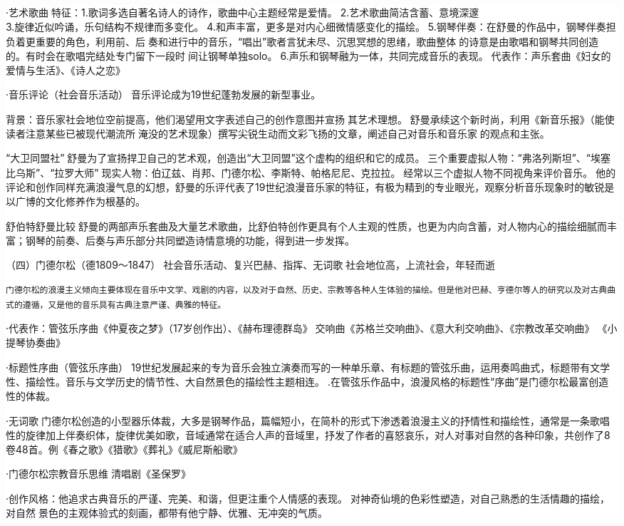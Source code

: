 ·艺术歌曲
特征：1.歌词多选自著名诗人的诗作，歌曲中心主题经常是爱情。
          2.艺术歌曲简洁含蓄、意境深邃  
          3.旋律近似吟诵，乐句结构不规律而多变化。
          4.和声丰富，更多是对内心细微情感变化的描绘。
          5.钢琴伴奏：在舒曼的作品中，钢琴伴奏担负着更重要的角色，利用前、后
            奏和进行中的音乐，“唱出”歌者言犹未尽、沉思冥想的思绪，歌曲整体
            的诗意是由歌唱和钢琴共同创造的。有时会在歌唱完结处专门留下一段时
            间让钢琴单独solo。
          6.声乐和钢琴融为一体，共同完成音乐的表现。
    代表作：声乐套曲《妇女的爱情与生活》、《诗人之恋》


·音乐评论（社会音乐活动）
  音乐评论成为19世纪蓬勃发展的新型事业。
  
  背景：音乐家社会地位空前提高，他们渴望用文字表述自己的创作意图并宣扬
        其艺术理想。
  舒曼承续这个新时尚，利用《新音乐报》（能使读者注意某些已被现代潮流所
  淹没的艺术现象）撰写尖锐生动而文彩飞扬的文章，阐述自己对音乐和音乐家
  的观点和主张。

  “大卫同盟社”
    舒曼为了宣扬捍卫自己的艺术观，创造出“大卫同盟”这个虚构的组织和它的成员。
    三个重要虚拟人物：“弗洛列斯坦”、“埃塞比乌斯”、“拉罗大师”
    现实人物：伯辽兹、肖邦、门德尔松、李斯特、帕格尼尼、克拉拉。
    经常以三个虚拟人物不同视角来评价音乐。
    他的评论和创作同样充满浪漫气息的幻想，舒曼的乐评代表了19世纪浪漫音乐家的特征，有极为精到的专业眼光，观察分析音乐现象时的敏锐是以广博的文化修养作为根基的。

舒伯特舒曼比较
    舒曼的两部声乐套曲及大量艺术歌曲，比舒伯特创作更具有个人主观的性质，也更为内向含蓄，对人物内心的描绘细腻而丰富；钢琴的前奏、后奏与声乐部分共同塑造诗情意境的功能，得到进一步发挥。


（四）门德尔松（德1809～1847）
      社会音乐活动、复兴巴赫、指挥、无词歌
      社会地位高，上流社会，年轻而逝
 
    门德尔松的浪漫主义倾向主要体现在音乐中文学、戏剧的内容，以及对于自然、历史、宗教等各种人生体验的描绘。但是他对巴赫、亨德尔等人的研究以及对古典曲式的遵循，又是他的音乐具有古典注意严谨、典雅的特征。   
 
·代表作：管弦乐序曲《仲夏夜之梦》（17岁创作出）、《赫布理德群岛》
         交响曲《苏格兰交响曲》、《意大利交响曲》、《宗教改革交响曲》
          《小提琴协奏曲》
  
·标题性序曲（管弦乐序曲）
    19世纪发展起来的专为音乐会独立演奏而写的一种单乐章、有标题的管弦乐曲，运用奏鸣曲式，标题带有文学性、描绘性。音乐与文学历史的情节性、大自然景色的描绘性主题相连。
   .在管弦乐作品中，浪漫风格的标题性“序曲”是门德尔松最富创造性的体裁。
 
·无词歌
    门德尔松创造的小型器乐体裁，大多是钢琴作品，篇幅短小，在简朴的形式下渗透着浪漫主义的抒情性和描绘性，通常是一条歌唱性的旋律加上伴奏织体，旋律优美如歌，音域通常在适合人声的音域里，抒发了作者的喜怒哀乐，对人对事对自然的各种印象，共创作了8卷48首。例《春之歌》《猎歌》《葬礼》《威尼斯船歌》


·门德尔松宗教音乐思维
  清唱剧《圣保罗》

·创作风格：他追求古典音乐的严谨、完美、和谐，但更注重个人情感的表现。
            对神奇仙境的色彩性塑造，对自己熟悉的生活情趣的描绘，对自然
            景色的主观体验式的刻画，都带有他宁静、优雅、无冲突的气质。
